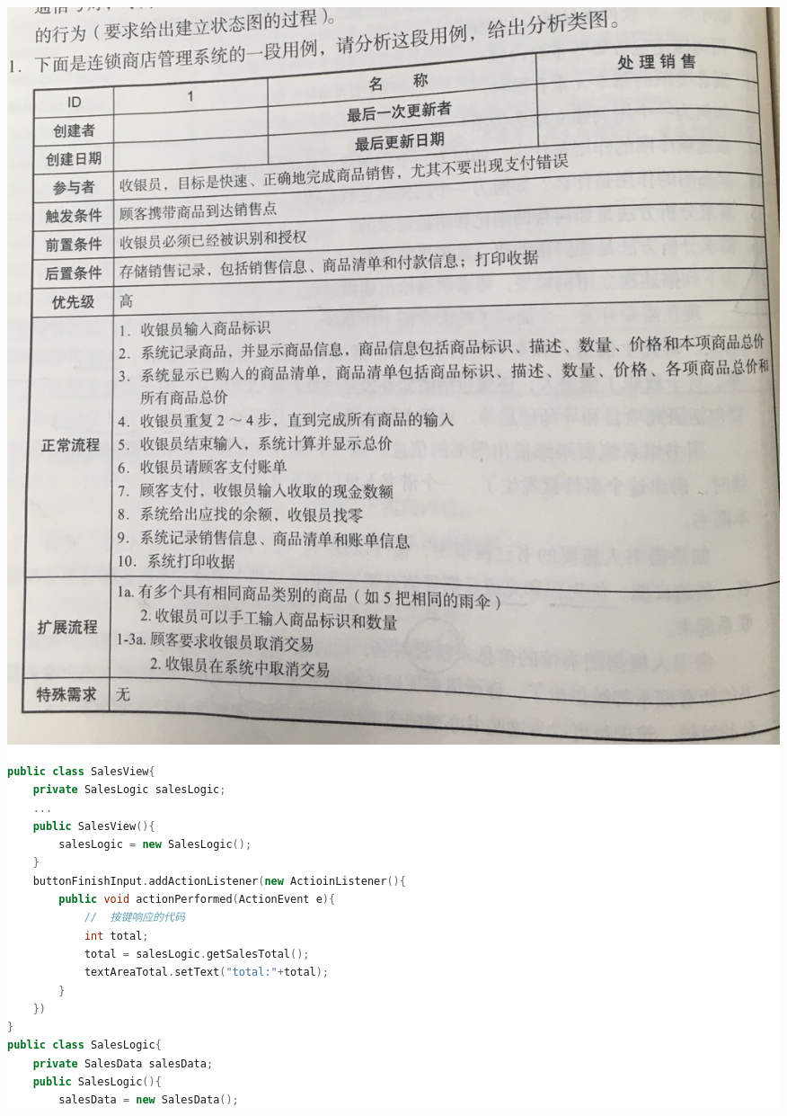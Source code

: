 ![image-20191109185604222](NJU-软工-冲刺笔记.assets/image-20191109185604222.jpg)



```c++
public class SalesView{
    private SalesLogic salesLogic;
    ...
    public SalesView(){
        salesLogic = new SalesLogic();
    }
    buttonFinishInput.addActionListener(new ActioinListener(){
        public void actionPerformed(ActionEvent e){
            //	按键响应的代码
            int total;
            total = salesLogic.getSalesTotal();
            textAreaTotal.setText("total:"+total);
        }
    })
}
public class SalesLogic{
    private SalesData salesData;
    public SalesLogic(){
        salesData = new SalesData();
```